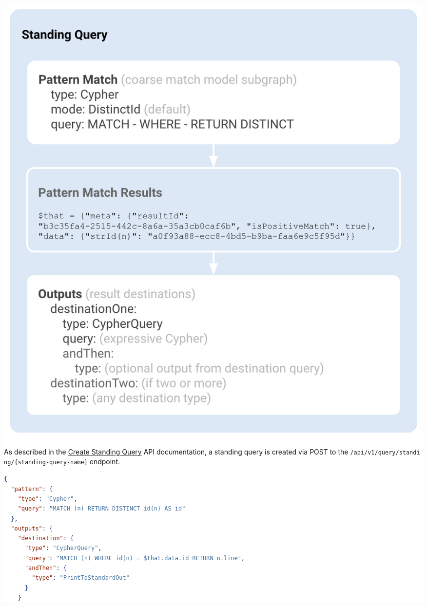 ![Standing Query Model](standingQuery.png)

As described in the [Create Standing Query](https://docs.quine.io/reference/rest-api.html#/paths/api-v1-query-standing-standing-query-name/post) API documentation, a standing query is created via POST to the `/api/v1/query/standing/{standing-query-name}` endpoint.

```json title="POST /api/v1/query/standing/STANDING-1"
{
  "pattern": {
    "type": "Cypher",
    "query": "MATCH (n) RETURN DISTINCT id(n) AS id"
  },
  "outputs": {
    "destination": {
      "type": "CypherQuery",
      "query": "MATCH (n) WHERE id(n) = $that.data.id RETURN n.line",
      "andThen": {
        "type": "PrintToStandardOut"
      }
    }
```